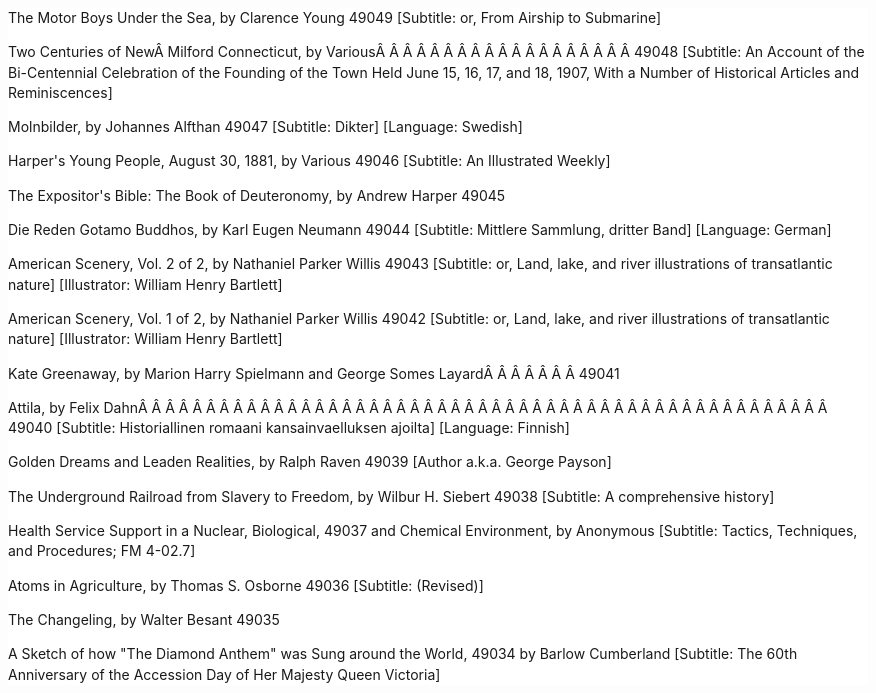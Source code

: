 The Motor Boys Under the Sea, by Clarence Young                          49049
 [Subtitle: or, From Airship to Submarine]

Two Centuries of NewÂ  Milford Connecticut, by VariousÂ Â Â Â Â Â Â Â Â Â Â Â Â Â Â Â Â Â Â  49048
 [Subtitle: An Account of the Bi-Centennial Celebration
  of the Founding of the Town Held June 15, 16, 17, and
  18, 1907, With a Number of Historical Articles and Reminiscences]

Molnbilder, by Johannes Alfthan                                          49047
 [Subtitle: Dikter]
 [Language: Swedish]

Harper's Young People, August 30, 1881, by Various                       49046
 [Subtitle: An Illustrated Weekly]

The Expositor's Bible: The Book of Deuteronomy, by Andrew Harper         49045

Die Reden Gotamo Buddhos, by Karl Eugen Neumann                          49044
 [Subtitle: Mittlere Sammlung, dritter Band]
 [Language: German]

American Scenery, Vol. 2 of 2, by Nathaniel Parker Willis                49043
 [Subtitle: or, Land, lake, and river illustrations
  of transatlantic nature]
 [Illustrator: William Henry Bartlett]

American Scenery, Vol. 1 of 2, by Nathaniel Parker Willis                49042
 [Subtitle: or, Land, lake, and river illustrations
  of transatlantic nature]
 [Illustrator: William Henry Bartlett]

Kate Greenaway, by Marion Harry Spielmann and George Somes LayardÂ Â Â Â Â Â Â  49041

Attila, by Felix DahnÂ Â Â Â Â Â Â Â Â Â Â Â Â Â Â Â Â Â Â Â Â Â Â Â Â Â Â Â Â Â Â Â Â Â Â Â Â Â Â Â Â Â Â Â Â Â Â Â Â Â Â  49040
 [Subtitle: Historiallinen romaani kansainvaelluksen ajoilta]
 [Language: Finnish]

Golden Dreams and Leaden Realities, by Ralph Raven                       49039
 [Author a.k.a. George Payson]

The Underground Railroad from Slavery to Freedom, by Wilbur H. Siebert   49038
 [Subtitle: A comprehensive history]

Health Service Support in a Nuclear, Biological,                         49037
 and Chemical Environment, by Anonymous
 [Subtitle: Tactics, Techniques, and Procedures; FM 4-02.7]

Atoms in Agriculture, by Thomas S. Osborne                               49036
 [Subtitle: (Revised)]

The Changeling, by Walter Besant                                         49035

A Sketch of how "The Diamond Anthem" was Sung around the World,          49034
 by Barlow Cumberland
 [Subtitle: The 60th Anniversary of the Accession Day
  of Her Majesty Queen Victoria]
